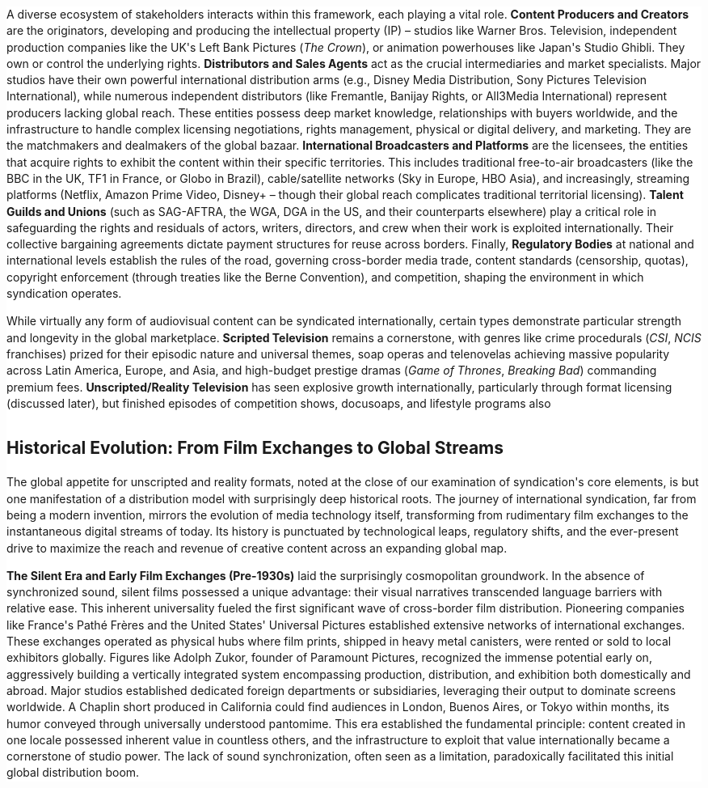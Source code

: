 A diverse ecosystem of stakeholders interacts within this framework, each playing a vital role. **Content Producers and Creators** are the originators, developing and producing the intellectual property (IP) – studios like Warner Bros. Television, independent production companies like the UK's Left Bank Pictures (*The Crown*), or animation powerhouses like Japan's Studio Ghibli. They own or control the underlying rights. **Distributors and Sales Agents** act as the crucial intermediaries and market specialists. Major studios have their own powerful international distribution arms (e.g., Disney Media Distribution, Sony Pictures Television International), while numerous independent distributors (like Fremantle, Banijay Rights, or All3Media International) represent producers lacking global reach. These entities possess deep market knowledge, relationships with buyers worldwide, and the infrastructure to handle complex licensing negotiations, rights management, physical or digital delivery, and marketing. They are the matchmakers and dealmakers of the global bazaar. **International Broadcasters and Platforms** are the licensees, the entities that acquire rights to exhibit the content within their specific territories. This includes traditional free-to-air broadcasters (like the BBC in the UK, TF1 in France, or Globo in Brazil), cable/satellite networks (Sky in Europe, HBO Asia), and increasingly, streaming platforms (Netflix, Amazon Prime Video, Disney+ – though their global reach complicates traditional territorial licensing). **Talent Guilds and Unions** (such as SAG-AFTRA, the WGA, DGA in the US, and their counterparts elsewhere) play a critical role in safeguarding the rights and residuals of actors, writers, directors, and crew when their work is exploited internationally. Their collective bargaining agreements dictate payment structures for reuse across borders. Finally, **Regulatory Bodies** at national and international levels establish the rules of the road, governing cross-border media trade, content standards (censorship, quotas), copyright enforcement (through treaties like the Berne Convention), and competition, shaping the environment in which syndication operates.

While virtually any form of audiovisual content can be syndicated internationally, certain types demonstrate particular strength and longevity in the global marketplace. **Scripted Television** remains a cornerstone, with genres like crime procedurals (*CSI*, *NCIS* franchises) prized for their episodic nature and universal themes, soap operas and telenovelas achieving massive popularity across Latin America, Europe, and Asia, and high-budget prestige dramas (*Game of Thrones*, *Breaking Bad*) commanding premium fees. **Unscripted/Reality Television** has seen explosive growth internationally, particularly through format licensing (discussed later), but finished episodes of competition shows, docusoaps, and lifestyle programs also

## Historical Evolution: From Film Exchanges to Global Streams

The global appetite for unscripted and reality formats, noted at the close of our examination of syndication's core elements, is but one manifestation of a distribution model with surprisingly deep historical roots. The journey of international syndication, far from being a modern invention, mirrors the evolution of media technology itself, transforming from rudimentary film exchanges to the instantaneous digital streams of today. Its history is punctuated by technological leaps, regulatory shifts, and the ever-present drive to maximize the reach and revenue of creative content across an expanding global map.

**The Silent Era and Early Film Exchanges (Pre-1930s)** laid the surprisingly cosmopolitan groundwork. In the absence of synchronized sound, silent films possessed a unique advantage: their visual narratives transcended language barriers with relative ease. This inherent universality fueled the first significant wave of cross-border film distribution. Pioneering companies like France's Pathé Frères and the United States' Universal Pictures established extensive networks of international exchanges. These exchanges operated as physical hubs where film prints, shipped in heavy metal canisters, were rented or sold to local exhibitors globally. Figures like Adolph Zukor, founder of Paramount Pictures, recognized the immense potential early on, aggressively building a vertically integrated system encompassing production, distribution, and exhibition both domestically and abroad. Major studios established dedicated foreign departments or subsidiaries, leveraging their output to dominate screens worldwide. A Chaplin short produced in California could find audiences in London, Buenos Aires, or Tokyo within months, its humor conveyed through universally understood pantomime. This era established the fundamental principle: content created in one locale possessed inherent value in countless others, and the infrastructure to exploit that value internationally became a cornerstone of studio power. The lack of sound synchronization, often seen as a limitation, paradoxically facilitated this initial global distribution boom.
